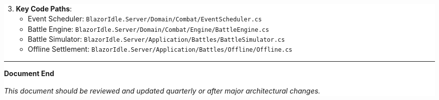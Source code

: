 3. **Key Code Paths**:
   - Event Scheduler: `BlazorIdle.Server/Domain/Combat/EventScheduler.cs`
   - Battle Engine: `BlazorIdle.Server/Domain/Combat/Engine/BattleEngine.cs`
   - Battle Simulator: `BlazorIdle.Server/Application/Battles/BattleSimulator.cs`
   - Offline Settlement: `BlazorIdle.Server/Application/Battles/Offline/Offline.cs`

---

**Document End**

*This document should be reviewed and updated quarterly or after major architectural changes.*
